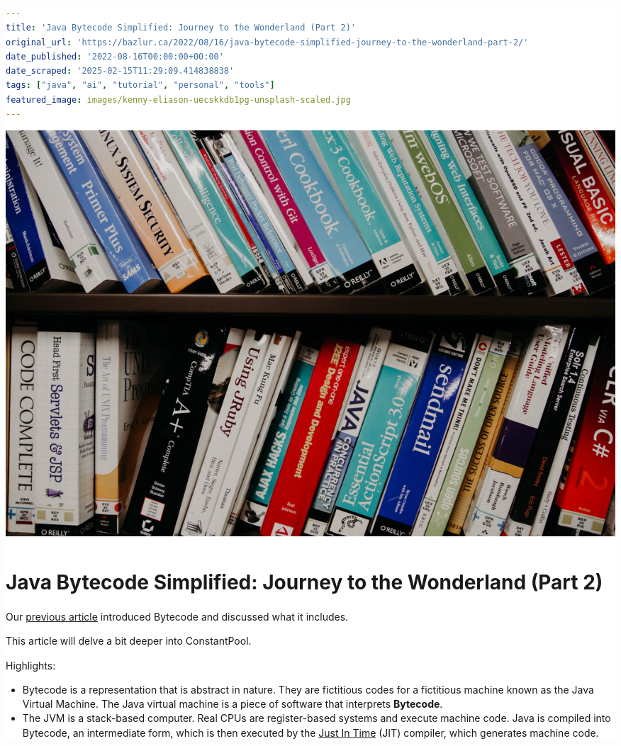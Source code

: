 ```yaml
---
title: 'Java Bytecode Simplified: Journey to the Wonderland (Part 2)'
original_url: 'https://bazlur.ca/2022/08/16/java-bytecode-simplified-journey-to-the-wonderland-part-2/'
date_published: '2022-08-16T00:00:00+00:00'
date_scraped: '2025-02-15T11:29:09.414838838'
tags: ["java", "ai", "tutorial", "personal", "tools"]
featured_image: images/kenny-eliason-uecskkdb1pg-unsplash-scaled.jpg
---
```


![](images/kenny-eliason-uecskkdb1pg-unsplash-scaled.jpg)

Java Bytecode Simplified: Journey to the Wonderland (Part 2)
============================================================

Our [previous article](/2022/03/08/java-bytecode-simplified-journey-to-the-wonderland-part-1/) introduced Bytecode and discussed what it includes.

This article will delve a bit deeper into ConstantPool.

Highlights:

* Bytecode is a representation that is abstract in nature. They are fictitious codes for a fictitious machine known as the Java Virtual Machine. The Java virtual machine is a piece of software that interprets **Bytecode**.
* The JVM is a stack-based computer. Real CPUs are register-based systems and execute machine code. Java is compiled into Bytecode, an intermediate form, which is then executed by the [Just In Time](https://en.wikipedia.org/wiki/Just-in-time_compilation) (JIT) compiler, which generates machine code.
